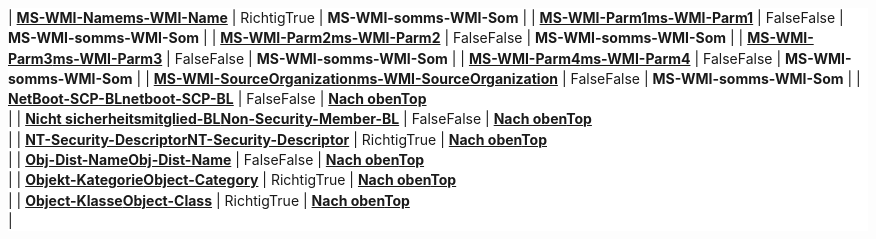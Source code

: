 | [<span data-ttu-id="218b2-330">**MS-WMI-Name**</span><span class="sxs-lookup"><span data-stu-id="218b2-330">**ms-WMI-Name**</span></span>](a-mswmi-name.md)                                         | <span data-ttu-id="218b2-331">Richtig</span><span class="sxs-lookup"><span data-stu-id="218b2-331">True</span></span>      | <span data-ttu-id="218b2-332">**MS-WMI-som**</span><span class="sxs-lookup"><span data-stu-id="218b2-332">**ms-WMI-Som**</span></span>                  |
| [<span data-ttu-id="218b2-333">**MS-WMI-Parm1**</span><span class="sxs-lookup"><span data-stu-id="218b2-333">**ms-WMI-Parm1**</span></span>](a-mswmi-parm1.md)                                       | <span data-ttu-id="218b2-334">False</span><span class="sxs-lookup"><span data-stu-id="218b2-334">False</span></span>     | <span data-ttu-id="218b2-335">**MS-WMI-som**</span><span class="sxs-lookup"><span data-stu-id="218b2-335">**ms-WMI-Som**</span></span>                  |
| [<span data-ttu-id="218b2-336">**MS-WMI-Parm2**</span><span class="sxs-lookup"><span data-stu-id="218b2-336">**ms-WMI-Parm2**</span></span>](a-mswmi-parm2.md)                                       | <span data-ttu-id="218b2-337">False</span><span class="sxs-lookup"><span data-stu-id="218b2-337">False</span></span>     | <span data-ttu-id="218b2-338">**MS-WMI-som**</span><span class="sxs-lookup"><span data-stu-id="218b2-338">**ms-WMI-Som**</span></span>                  |
| [<span data-ttu-id="218b2-339">**MS-WMI-Parm3**</span><span class="sxs-lookup"><span data-stu-id="218b2-339">**ms-WMI-Parm3**</span></span>](a-mswmi-parm3.md)                                       | <span data-ttu-id="218b2-340">False</span><span class="sxs-lookup"><span data-stu-id="218b2-340">False</span></span>     | <span data-ttu-id="218b2-341">**MS-WMI-som**</span><span class="sxs-lookup"><span data-stu-id="218b2-341">**ms-WMI-Som**</span></span>                  |
| [<span data-ttu-id="218b2-342">**MS-WMI-Parm4**</span><span class="sxs-lookup"><span data-stu-id="218b2-342">**ms-WMI-Parm4**</span></span>](a-mswmi-parm4.md)                                       | <span data-ttu-id="218b2-343">False</span><span class="sxs-lookup"><span data-stu-id="218b2-343">False</span></span>     | <span data-ttu-id="218b2-344">**MS-WMI-som**</span><span class="sxs-lookup"><span data-stu-id="218b2-344">**ms-WMI-Som**</span></span>                  |
| [<span data-ttu-id="218b2-345">**MS-WMI-SourceOrganization**</span><span class="sxs-lookup"><span data-stu-id="218b2-345">**ms-WMI-SourceOrganization**</span></span>](a-mswmi-sourceorganization.md)             | <span data-ttu-id="218b2-346">False</span><span class="sxs-lookup"><span data-stu-id="218b2-346">False</span></span>     | <span data-ttu-id="218b2-347">**MS-WMI-som**</span><span class="sxs-lookup"><span data-stu-id="218b2-347">**ms-WMI-Som**</span></span>                  |
| [<span data-ttu-id="218b2-348">**NetBoot-SCP-BL**</span><span class="sxs-lookup"><span data-stu-id="218b2-348">**netboot-SCP-BL**</span></span>](a-netbootscpbl.md)                                    | <span data-ttu-id="218b2-349">False</span><span class="sxs-lookup"><span data-stu-id="218b2-349">False</span></span>     | [<span data-ttu-id="218b2-350">**Nach oben**</span><span class="sxs-lookup"><span data-stu-id="218b2-350">**Top**</span></span>](c-top.md)<br/> |
| [<span data-ttu-id="218b2-351">**Nicht sicherheitsmitglied-BL**</span><span class="sxs-lookup"><span data-stu-id="218b2-351">**Non-Security-Member-BL**</span></span>](a-nonsecuritymemberbl.md)                     | <span data-ttu-id="218b2-352">False</span><span class="sxs-lookup"><span data-stu-id="218b2-352">False</span></span>     | [<span data-ttu-id="218b2-353">**Nach oben**</span><span class="sxs-lookup"><span data-stu-id="218b2-353">**Top**</span></span>](c-top.md)<br/> |
| [<span data-ttu-id="218b2-354">**NT-Security-Descriptor**</span><span class="sxs-lookup"><span data-stu-id="218b2-354">**NT-Security-Descriptor**</span></span>](a-ntsecuritydescriptor.md)                    | <span data-ttu-id="218b2-355">Richtig</span><span class="sxs-lookup"><span data-stu-id="218b2-355">True</span></span>      | [<span data-ttu-id="218b2-356">**Nach oben**</span><span class="sxs-lookup"><span data-stu-id="218b2-356">**Top**</span></span>](c-top.md)<br/> |
| [<span data-ttu-id="218b2-357">**Obj-Dist-Name**</span><span class="sxs-lookup"><span data-stu-id="218b2-357">**Obj-Dist-Name**</span></span>](a-distinguishedname.md)                                | <span data-ttu-id="218b2-358">False</span><span class="sxs-lookup"><span data-stu-id="218b2-358">False</span></span>     | [<span data-ttu-id="218b2-359">**Nach oben**</span><span class="sxs-lookup"><span data-stu-id="218b2-359">**Top**</span></span>](c-top.md)<br/> |
| [<span data-ttu-id="218b2-360">**Objekt-Kategorie**</span><span class="sxs-lookup"><span data-stu-id="218b2-360">**Object-Category**</span></span>](a-objectcategory.md)                                 | <span data-ttu-id="218b2-361">Richtig</span><span class="sxs-lookup"><span data-stu-id="218b2-361">True</span></span>      | [<span data-ttu-id="218b2-362">**Nach oben**</span><span class="sxs-lookup"><span data-stu-id="218b2-362">**Top**</span></span>](c-top.md)<br/> |
| [<span data-ttu-id="218b2-363">**Object-Klasse**</span><span class="sxs-lookup"><span data-stu-id="218b2-363">**Object-Class**</span></span>](a-objectclass.md)                                       | <span data-ttu-id="218b2-364">Richtig</span><span class="sxs-lookup"><span data-stu-id="218b2-364">True</span></span>      | [<span data-ttu-id="218b2-365">**Nach oben**</span><span class="sxs-lookup"><span data-stu-id="218b2-365">**Top**</span></span>](c-top.md)<br/> |